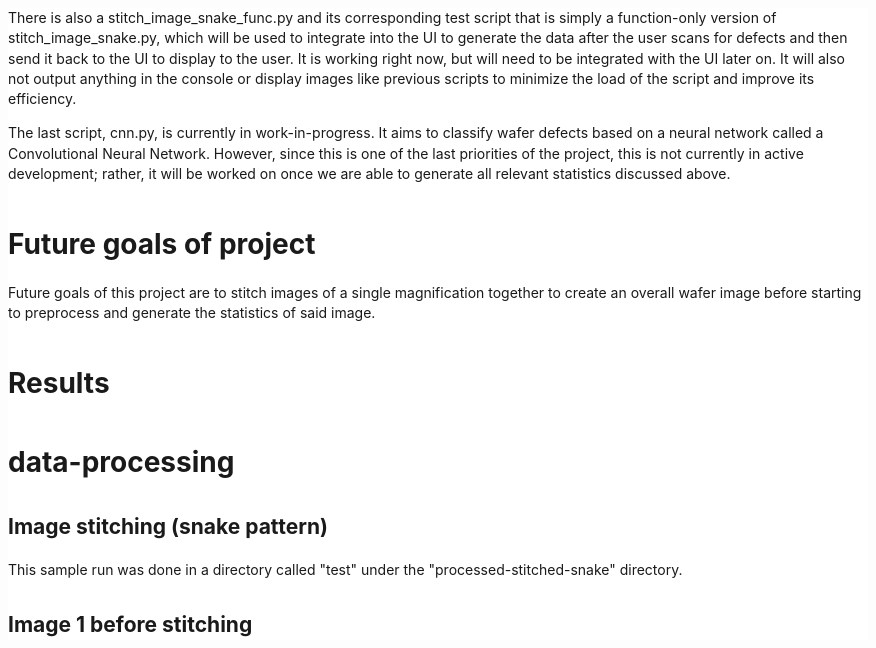 There is also a stitch_image_snake_func.py and its corresponding test script that is simply a function-only version of
stitch_image_snake.py, which will be used to integrate into the UI to generate the data after the user scans for defects
and then send it back to the UI to display to the user. It is working right now, but will need to be integrated with the
UI later on. It will also not output anything in the console or display images like previous scripts to minimize the 
load of the script and improve its efficiency.

The last script, cnn.py, is currently in work-in-progress. It aims to classify wafer defects based on a neural network
called a Convolutional Neural Network. However, since this is one of the last priorities of the project, this is not
currently in active development; rather, it will be worked on once we are able to generate all relevant statistics
discussed above.

# Future goals of project
Future goals of this project are to stitch images of a single magnification together to create an overall wafer image
before starting to preprocess and generate the statistics of said image.

# Results
# data-processing
## Image stitching (snake pattern)
This sample run was done in a directory called "test" under the "processed-stitched-snake" directory.

## Image 1 before stitching
